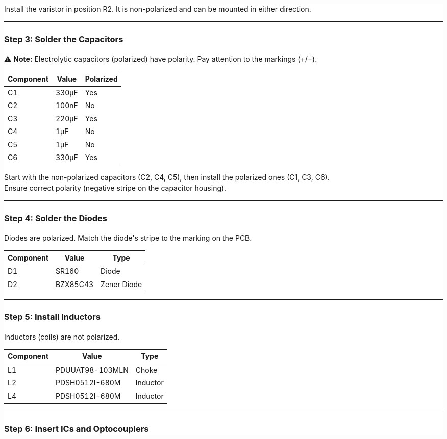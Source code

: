 Install the varistor in position R2. It is non-polarized and can be mounted in either direction.

---

### Step 3: Solder the Capacitors

⚠️ **Note:** Electrolytic capacitors (polarized) have polarity. Pay attention to the markings (+/−).

| Component | Value  | Polarized |
|-----------|--------|-----------|
| C1        | 330µF  | Yes       |
| C2        | 100nF  | No        |
| C3        | 220µF  | Yes       |
| C4        | 1µF    | No        |
| C5        | 1µF    | No        |
| C6        | 330µF  | Yes       |

Start with the non-polarized capacitors (C2, C4, C5), then install the polarized ones (C1, C3, C6).  
Ensure correct polarity (negative stripe on the capacitor housing).

---

### Step 4: Solder the Diodes

Diodes are polarized. Match the diode's stripe to the marking on the PCB.

| Component | Value     | Type     |
|-----------|-----------|----------|
| D1        | SR160     | Diode    |
| D2        | BZX85C43  | Zener Diode |

---

### Step 5: Install Inductors

Inductors (coils) are not polarized.

| Component | Value               | Type         |
|-----------|---------------------|--------------|
| L1        | PDUUAT98-103MLN     | Choke        |
| L2        | PDSH0512I-680M      | Inductor     |
| L4        | PDSH0512I-680M      | Inductor     |

---

### Step 6: Insert ICs and Optocouplers
